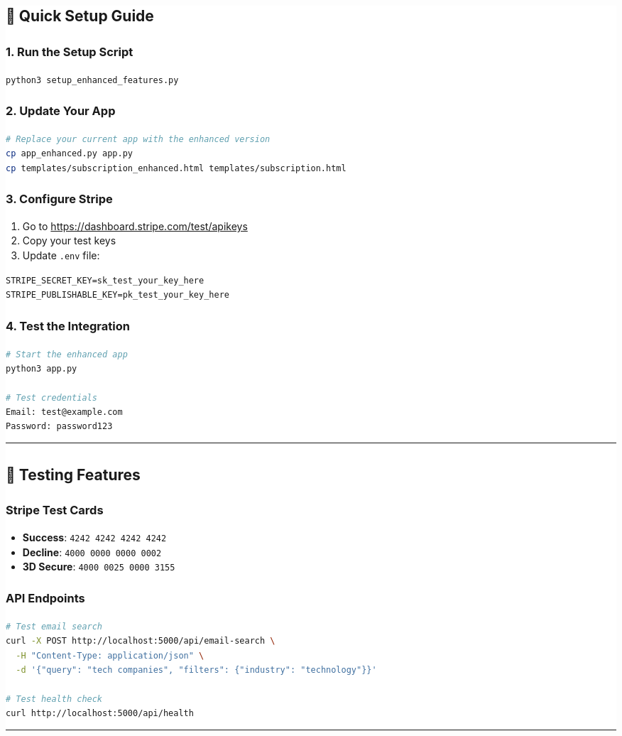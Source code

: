 
## 🚀 **Quick Setup Guide**

### **1. Run the Setup Script**
```bash
python3 setup_enhanced_features.py
```

### **2. Update Your App**
```bash
# Replace your current app with the enhanced version
cp app_enhanced.py app.py
cp templates/subscription_enhanced.html templates/subscription.html
```

### **3. Configure Stripe**
1. Go to https://dashboard.stripe.com/test/apikeys
2. Copy your test keys
3. Update `.env` file:
```env
STRIPE_SECRET_KEY=sk_test_your_key_here
STRIPE_PUBLISHABLE_KEY=pk_test_your_key_here
```

### **4. Test the Integration**
```bash
# Start the enhanced app
python3 app.py

# Test credentials
Email: test@example.com
Password: password123
```

---

## 🧪 **Testing Features**

### **Stripe Test Cards**
- **Success**: `4242 4242 4242 4242`
- **Decline**: `4000 0000 0000 0002`
- **3D Secure**: `4000 0025 0000 3155`

### **API Endpoints**
```bash
# Test email search
curl -X POST http://localhost:5000/api/email-search \
  -H "Content-Type: application/json" \
  -d '{"query": "tech companies", "filters": {"industry": "technology"}}'

# Test health check
curl http://localhost:5000/api/health
```

---